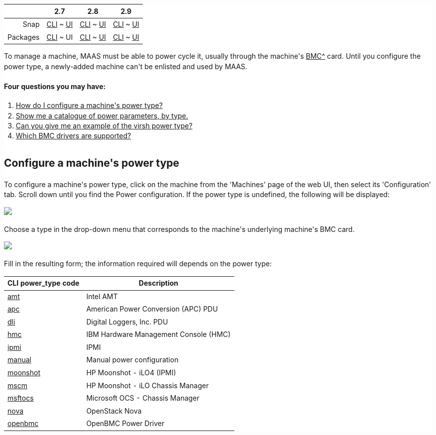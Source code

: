 

||2.7|2.8|2.9|
|-----:|:-----:|:-----:|:-----:|
|Snap|[CLI](/t/power-management/3006) ~ [UI](/t/power-management/3007)|[CLI](/t/power-management/3008) ~ [UI](/t/power-management/3009)|[CLI](/t/power-management/3010) ~ [UI](/t/power-management/3011)|
|Packages|[CLI](/t/power-management/3012) ~ UI|[CLI](/t/power-management/3014) ~ [UI](/t/power-management/3015)|[CLI](/t/power-management/3016) ~ [UI](/t/power-management/3017)|





















To manage a machine, MAAS must be able to power cycle it, usually through the machine's [BMC^](https://en.wikipedia.org/wiki/Intelligent_Platform_Management_Interface#Baseboard_management_controller) card.  Until you configure the power type, a newly-added machine can't be enlisted and used by MAAS.

#### Four questions you may have:

1. [How do I configure a machine's power type?](#heading--config-power-type)
2. [Show me a catalogue of power parameters, by type.](#heading--power-catalogue)
3. [Can you give me an example of the virsh power type?](#heading--example-virsh-kvm-power-type)
4. [Which BMC drivers are supported?](#heading--bmc-driver-support)

<h2 id="heading--config-power-type">Configure a machine's power type</h2>

To configure a machine's power type, click on the machine from the 'Machines' page of the web UI, then select its 'Configuration' tab. Scroll down until you find the Power configuration. If the power type is undefined, the following will be displayed:

<a href="https://assets.ubuntu.com/v1/4fae5977-nodes-power-types__2.4_undefined.png" target = "_blank"><img src="https://assets.ubuntu.com/v1/4fae5977-nodes-power-types__2.4_undefined.png"></a>

Choose a type in the drop-down menu that corresponds to the machine's underlying machine's BMC card.

<a href="https://assets.ubuntu.com/v1/b53c6613-nodes-power-types__2.4_selection.png" target = "_blank"><img src="https://assets.ubuntu.com/v1/b53c6613-nodes-power-types__2.4_selection.png"></a>

Fill in the resulting form; the information required will depends on the power type:

| CLI power_type code | Description |
|-----|-----|
| [amt](#heading--amt) |Intel AMT |
| [apc](#heading--apc) | American Power Conversion (APC) PDU |
| [dli](#heading--dli) | Digital Loggers, Inc. PDU |
| [hmc](#heading--hmc) | IBM Hardware Management Console (HMC) |
| [ipmi](#heading--ipmi) | IPMI |
| [manual](#heading--manual) | Manual power configuration |
| [moonshot](#heading--moonshot) | HP Moonshot - iLO4 (IPMI) |
| [mscm](#heading--mscm) | HP Moonshot - iLO Chassis Manager |
| [msftocs](#heading--mscm) | Microsoft OCS - Chassis Manager |
| [nova](#heading--nova) | OpenStack Nova |
| [openbmc](#heading--openbmc) | OpenBMC Power Driver |
